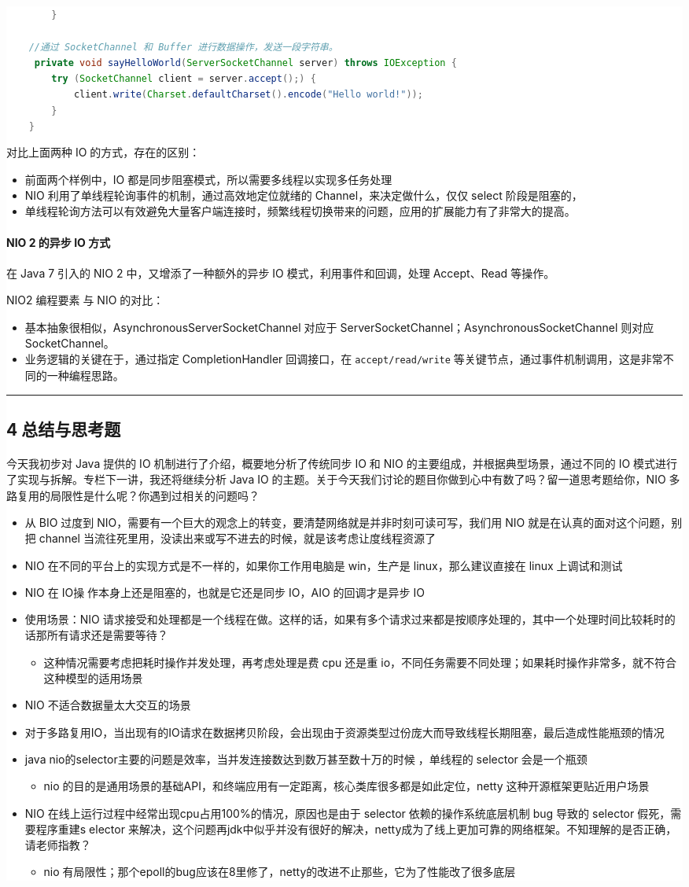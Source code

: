 ```java
        }

    //通过 SocketChannel 和 Buffer 进行数据操作，发送一段字符串。
     private void sayHelloWorld(ServerSocketChannel server) throws IOException {
        try (SocketChannel client = server.accept();) {
            client.write(Charset.defaultCharset().encode("Hello world!"));
        }
    }
```

对比上面两种 IO 的方式，存在的区别：

- 前面两个样例中，IO 都是同步阻塞模式，所以需要多线程以实现多任务处理
- NIO 利用了单线程轮询事件的机制，通过高效地定位就绪的 Channel，来决定做什么，仅仅 select 阶段是阻塞的，
- 单线程轮询方法可以有效避免大量客户端连接时，频繁线程切换带来的问题，应用的扩展能力有了非常大的提高。

#### NIO 2 的异步 IO 方式

在 Java 7 引入的 NIO 2 中，又增添了一种额外的异步 IO 模式，利用事件和回调，处理 Accept、Read 等操作。

NIO2 编程要素 与 NIO 的对比：

- 基本抽象很相似，AsynchronousServerSocketChannel 对应于 ServerSocketChannel；AsynchronousSocketChannel 则对应 SocketChannel。
- 业务逻辑的关键在于，通过指定 CompletionHandler 回调接口，在 `accept/read/write` 等关键节点，通过事件机制调用，这是非常不同的一种编程思路。


---
## 4 总结与思考题

今天我初步对 Java 提供的 IO 机制进行了介绍，概要地分析了传统同步 IO 和 NIO 的主要组成，并根据典型场景，通过不同的 IO 模式进行了实现与拆解。专栏下一讲，我还将继续分析 Java IO 的主题。关于今天我们讨论的题目你做到心中有数了吗？留一道思考题给你，NIO 多路复用的局限性是什么呢？你遇到过相关的问题吗？

- 从 BIO 过度到 NIO，需要有一个巨大的观念上的转变，要清楚网络就是并非时刻可读可写，我们用 NIO 就是在认真的面对这个问题，别把 channel 当流往死里用，没读出来或写不进去的时候，就是该考虑让度线程资源了

- NIO 在不同的平台上的实现方式是不一样的，如果你工作用电脑是 win，生产是 linux，那么建议直接在 linux 上调试和测试

- NIO 在 IO操 作本身上还是阻塞的，也就是它还是同步 IO，AIO 的回调才是异步 IO

- 使用场景：NIO 请求接受和处理都是一个线程在做。这样的话，如果有多个请求过来都是按顺序处理的，其中一个处理时间比较耗时的话那所有请求还是需要等待？
    - 这种情况需要考虑把耗时操作并发处理，再考虑处理是费 cpu 还是重 io，不同任务需要不同处理；如果耗时操作非常多，就不符合这种模型的适用场景
    
- NIO 不适合数据量太大交互的场景

- 对于多路复用IO，当出现有的IO请求在数据拷贝阶段，会出现由于资源类型过份庞大而导致线程长期阻塞，最后造成性能瓶颈的情况

- java nio的selector主要的问题是效率，当并发连接数达到数万甚至数十万的时候 ，单线程的 selector 会是一个瓶颈
    - nio 的目的是通用场景的基础API，和终端应用有一定距离，核心类库很多都是如此定位，netty 这种开源框架更贴近用户场景
    
- NIO 在线上运行过程中经常出现cpu占用100%的情况，原因也是由于 selector 依赖的操作系统底层机制 bug 导致的 selector 假死，需要程序重建s elector 来解决，这个问题再jdk中似乎并没有很好的解决，netty成为了线上更加可靠的网络框架。不知理解的是否正确，请老师指教？
    - nio 有局限性；那个epoll的bug应该在8里修了，netty的改进不止那些，它为了性能改了很多底层